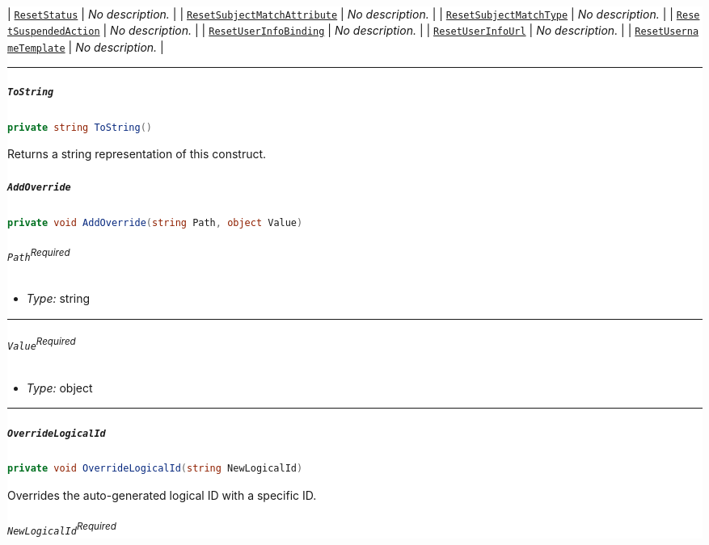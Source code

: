 | <code><a href="#@cdktf/provider-okta.idp.Idp.resetStatus">ResetStatus</a></code> | *No description.* |
| <code><a href="#@cdktf/provider-okta.idp.Idp.resetSubjectMatchAttribute">ResetSubjectMatchAttribute</a></code> | *No description.* |
| <code><a href="#@cdktf/provider-okta.idp.Idp.resetSubjectMatchType">ResetSubjectMatchType</a></code> | *No description.* |
| <code><a href="#@cdktf/provider-okta.idp.Idp.resetSuspendedAction">ResetSuspendedAction</a></code> | *No description.* |
| <code><a href="#@cdktf/provider-okta.idp.Idp.resetUserInfoBinding">ResetUserInfoBinding</a></code> | *No description.* |
| <code><a href="#@cdktf/provider-okta.idp.Idp.resetUserInfoUrl">ResetUserInfoUrl</a></code> | *No description.* |
| <code><a href="#@cdktf/provider-okta.idp.Idp.resetUsernameTemplate">ResetUsernameTemplate</a></code> | *No description.* |

---

##### `ToString` <a name="ToString" id="@cdktf/provider-okta.idp.Idp.toString"></a>

```csharp
private string ToString()
```

Returns a string representation of this construct.

##### `AddOverride` <a name="AddOverride" id="@cdktf/provider-okta.idp.Idp.addOverride"></a>

```csharp
private void AddOverride(string Path, object Value)
```

###### `Path`<sup>Required</sup> <a name="Path" id="@cdktf/provider-okta.idp.Idp.addOverride.parameter.path"></a>

- *Type:* string

---

###### `Value`<sup>Required</sup> <a name="Value" id="@cdktf/provider-okta.idp.Idp.addOverride.parameter.value"></a>

- *Type:* object

---

##### `OverrideLogicalId` <a name="OverrideLogicalId" id="@cdktf/provider-okta.idp.Idp.overrideLogicalId"></a>

```csharp
private void OverrideLogicalId(string NewLogicalId)
```

Overrides the auto-generated logical ID with a specific ID.

###### `NewLogicalId`<sup>Required</sup> <a name="NewLogicalId" id="@cdktf/provider-okta.idp.Idp.overrideLogicalId.parameter.newLogicalId"></a>
